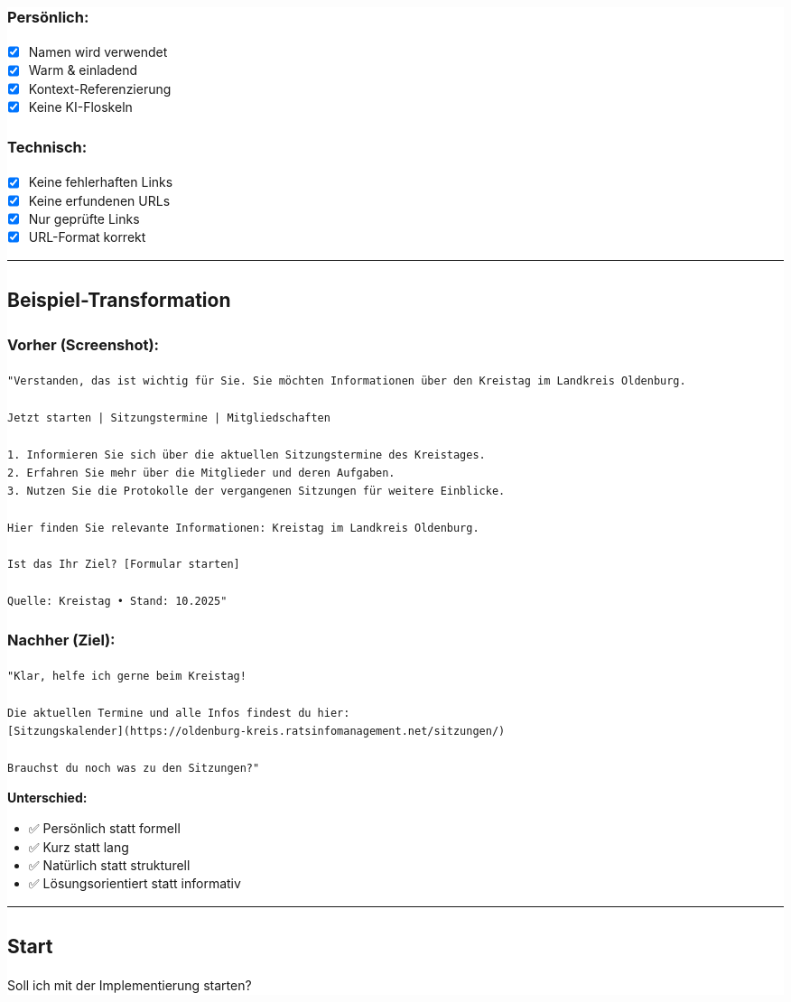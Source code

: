 ### Persönlich:
- [x] Namen wird verwendet
- [x] Warm & einladend
- [x] Kontext-Referenzierung
- [x] Keine KI-Floskeln

### Technisch:
- [x] Keine fehlerhaften Links
- [x] Keine erfundenen URLs
- [x] Nur geprüfte Links
- [x] URL-Format korrekt

---

## Beispiel-Transformation

### Vorher (Screenshot):
```
"Verstanden, das ist wichtig für Sie. Sie möchten Informationen über den Kreistag im Landkreis Oldenburg.

Jetzt starten | Sitzungstermine | Mitgliedschaften

1. Informieren Sie sich über die aktuellen Sitzungstermine des Kreistages.
2. Erfahren Sie mehr über die Mitglieder und deren Aufgaben.
3. Nutzen Sie die Protokolle der vergangenen Sitzungen für weitere Einblicke.

Hier finden Sie relevante Informationen: Kreistag im Landkreis Oldenburg.

Ist das Ihr Ziel? [Formular starten]

Quelle: Kreistag • Stand: 10.2025"
```

### Nachher (Ziel):
```
"Klar, helfe ich gerne beim Kreistag!

Die aktuellen Termine und alle Infos findest du hier:
[Sitzungskalender](https://oldenburg-kreis.ratsinfomanagement.net/sitzungen/)

Brauchst du noch was zu den Sitzungen?"
```

**Unterschied:**
- ✅ Persönlich statt formell
- ✅ Kurz statt lang
- ✅ Natürlich statt strukturell
- ✅ Lösungsorientiert statt informativ

---

## Start

Soll ich mit der Implementierung starten?


